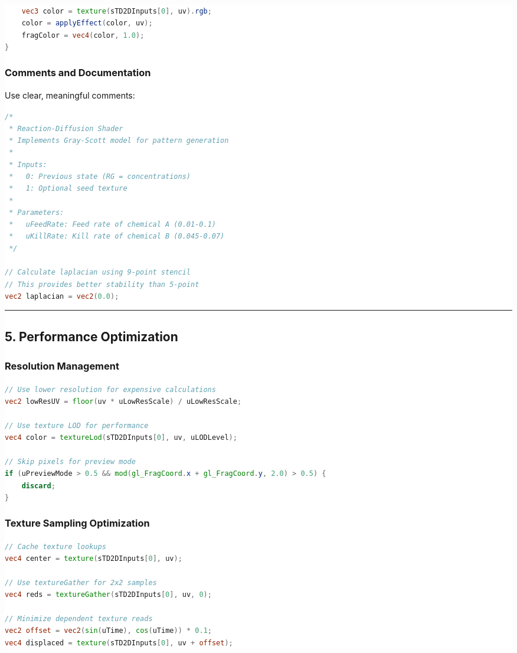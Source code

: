 ```glsl
    vec3 color = texture(sTD2DInputs[0], uv).rgb;
    color = applyEffect(color, uv);
    fragColor = vec4(color, 1.0);
}
```

### Comments and Documentation

Use clear, meaningful comments:

```glsl
/*
 * Reaction-Diffusion Shader
 * Implements Gray-Scott model for pattern generation
 * 
 * Inputs:
 *   0: Previous state (RG = concentrations)
 *   1: Optional seed texture
 * 
 * Parameters:
 *   uFeedRate: Feed rate of chemical A (0.01-0.1)
 *   uKillRate: Kill rate of chemical B (0.045-0.07)
 */

// Calculate laplacian using 9-point stencil
// This provides better stability than 5-point
vec2 laplacian = vec2(0.0);
```

---

## 5. Performance Optimization

### Resolution Management

```glsl
// Use lower resolution for expensive calculations
vec2 lowResUV = floor(uv * uLowResScale) / uLowResScale;

// Use texture LOD for performance
vec4 color = textureLod(sTD2DInputs[0], uv, uLODLevel);

// Skip pixels for preview mode
if (uPreviewMode > 0.5 && mod(gl_FragCoord.x + gl_FragCoord.y, 2.0) > 0.5) {
    discard;
}
```

### Texture Sampling Optimization

```glsl
// Cache texture lookups
vec4 center = texture(sTD2DInputs[0], uv);

// Use textureGather for 2x2 samples
vec4 reds = textureGather(sTD2DInputs[0], uv, 0);

// Minimize dependent texture reads
vec2 offset = vec2(sin(uTime), cos(uTime)) * 0.1;
vec4 displaced = texture(sTD2DInputs[0], uv + offset);
```
